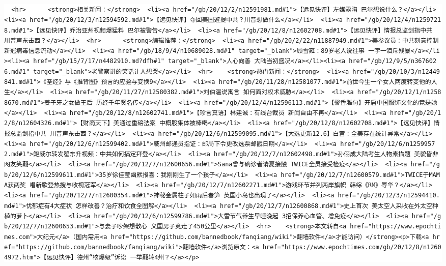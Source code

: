   	  <hr>      <strong>相关新闻：</strong>  <li><a href="/gb/20/12/2/n12591981.md#1">【远见快评】左媒露陷 巴尔想说什么？</a></li>  <li><a href="/gb/20/12/3/n12594592.md#1">【远见快评】夺回美国避提中共？川普想做什么</a></li>  <li><a href="/gb/20/12/4/n12597218.md#1">【远见快评】乔治亚州视频爆猛料 巴尔被警告</a></li>  <li><a href="/gb/20/12/8/n12602708.md#1">【远见快评】情报总监剑指中共 川普声东击西？</a></li>  <hr>      <strong>编辑推荐：</strong>  <li><a href="/gb/20/2/22/n11887949.md#1">美参议员：中共刻意控制新冠病毒信息流动</a></li>  <li><a href="/gb/18/9/4/n10689028.md#1" target="_blank">顾雪雍：89岁老人说往事 一字一泪斥残暴</a></li><li><a href="/gb/15/7/17/n4482910.md?dfh#1" target="_blank">人心向善 大陆当初盛况</a></li><li><a href="/gb/12/9/5/n3676026.md#1" target="_blank">老警察讲的笑话让人想哭</a></li>  <hr>    <strong>热门新闻：</strong>  <li><a href="/gb/20/10/3/n12449841.md#1">《圣经》与《推背图》预言的应验与变换9</a></li>  <li><a href="/gb/20/11/28/n12581077.md#1">前世今生一个女人两度转变他的人生</a></li>  <li><a href="/gb/20/11/27/n12580382.md#1">刘伯温说寓言 如何面对权术威胁</a></li>  <li><a href="/gb/20/12/1/n12588670.md#1">姜子牙之女做王后 历经千年贤名传</a></li>  <li><a href="/gb/20/12/4/n12596113.md#1">【馨香雅句】开启中国服饰文化的竟是她</a></li>  <li><a href="/gb/20/12/8/n12602741.md#1">【珍言真语】林建诚：有线台裁员 新闻自由不再</a></li>  <li><a href="/gb/20/12/8/n12604326.md#1">【财商天下】美通过重磅法案 中概股集体被棒喝</a></li>  <li><a href="/gb/20/12/8/n12602708.md#1">【远见快评】情报总监剑指中共 川普声东击西？</a></li>  <li><a href="/gb/20/12/6/n12599095.md#1">【大选更新12.6】白宫：全美存在统计异常</a></li>  <li><a href="/gb/20/12/6/n12599402.md#1">威州邮递员指证：邮局下令更改选票邮戳日期</a></li>  <li><a href="/gb/20/12/6/n12599572.md#1">鲍威尔转发翟东升视频：中共如何搞定拜登</a></li>  <li><a href="/gb/20/12/7/n12602498.md#1">孙俪成大陆考生人物素描题 美貌皆非网友笑翻</a></li>  <li><a href="/gb/20/12/7/n12600656.md#1">Sana曾与确诊者请夏接触 TWICE全员接受检疫</a></li>  <li><a href="/gb/20/12/6/n12599611.md#1">35岁徐佳莹幽默报喜：我刚刚生了一个孩子</a></li>  <li><a href="/gb/20/12/7/n12600579.md#1">TWICE于MAMA获两奖 唱新歌登热搜与收视冠军</a></li>  <li><a href="/gb/20/12/7/n12602271.md#1">游戏环节并列两岸旗帜 韩综《RM》辱华？</a></li>  <li><a href="/gb/20/12/7/n12600354.md#1">神秘金属柱子如雨后春笋 英国小岛也出现了</a></li>  <li><a href="/gb/20/12/3/n12594410.md#1">忧郁症有4大症状 怎样改善？治疗和饮食全图解</a></li>  <li><a href="/gb/20/12/7/n12600868.md#1">史上首次 美太空人采收在外太空种植的萝卜</a></li>  <li><a href="/gb/20/12/6/n12599786.md#1">大雪节气养生早睡晚起 3招保养心血管、增免疫</a></li>  <li><a href="/gb/20/12/7/n12600653.md#1">与妻子吵架想散心 义国男子竟走了450公里</a></li>  <hr>    <strong>本文转自<a href="https://www.epochtimes.com">大纪元</a>（国内需用<a href="https://github.com/bannedbook/fanqiang/wiki">翻墙软件</a>才能访问）</strong><p>下载<a href="https://github.com/bannedbook/fanqiang/wiki">翻墙软件</a>浏览原文：<a href="https://www.epochtimes.com/gb/20/12/8/n12604972.htm">【远见快评】德州“核爆级”诉讼 一举翻转4州？</a></p>